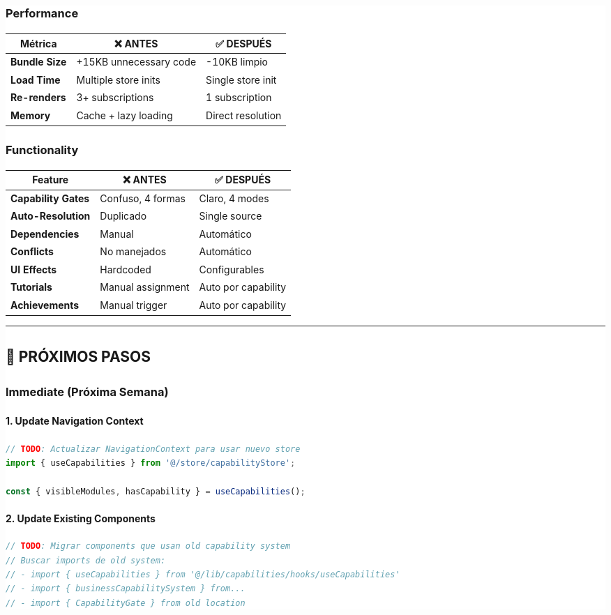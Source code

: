 ### **Performance**

| Métrica | ❌ ANTES | ✅ DESPUÉS |
|---------|----------|------------|
| **Bundle Size** | +15KB unnecessary code | -10KB limpio |
| **Load Time** | Multiple store inits | Single store init |
| **Re-renders** | 3+ subscriptions | 1 subscription |
| **Memory** | Cache + lazy loading | Direct resolution |

### **Functionality**

| Feature | ❌ ANTES | ✅ DESPUÉS |
|---------|----------|------------|
| **Capability Gates** | Confuso, 4 formas | Claro, 4 modes |
| **Auto-Resolution** | Duplicado | Single source |
| **Dependencies** | Manual | Automático |
| **Conflicts** | No manejados | Automático |
| **UI Effects** | Hardcoded | Configurables |
| **Tutorials** | Manual assignment | Auto por capability |
| **Achievements** | Manual trigger | Auto por capability |

---

## 🚀 **PRÓXIMOS PASOS**

### **Immediate (Próxima Semana)**

#### **1. Update Navigation Context**
```typescript
// TODO: Actualizar NavigationContext para usar nuevo store
import { useCapabilities } from '@/store/capabilityStore';

const { visibleModules, hasCapability } = useCapabilities();
```

#### **2. Update Existing Components**
```typescript
// TODO: Migrar components que usan old capability system
// Buscar imports de old system:
// - import { useCapabilities } from '@/lib/capabilities/hooks/useCapabilities'
// - import { businessCapabilitySystem } from...
// - import { CapabilityGate } from old location
```
